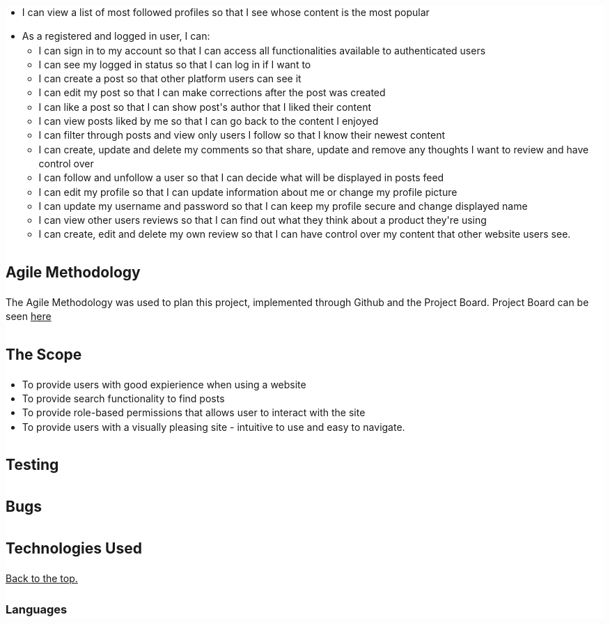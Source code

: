   - I can view a list of most followed profiles so that I see whose content is the most popular
 

* As a registered and logged in user, I can:
  -  I can sign in to my account so that I can access all functionalities available to authenticated users
  -  I can see my logged in status so that I can log in if I want to
  -  I can create a post so that other platform users can see it
  -  I can edit my post so that I can make corrections after the post was created
  -  I can like a post so that I can show post's author that I liked their content
  -  I can view posts liked by me so that I can go back to the content I enjoyed
  -  I can filter through posts and view only users I follow so that I know their newest content
  -  I can create, update and delete my comments so that share, update and remove any thoughts I want to review and have control over
  -  I can follow and unfollow a user so that I can decide what will be displayed in posts feed
  -  I can edit my profile so that I can update information about me or change my profile picture
  -  I can update my username and password so that I can keep my profile secure and change displayed name
  -  I can view other users reviews so that I can find out what they think about a product they're using
  -  I can create, edit and delete my own review so that I can have control over my content that other website users see.


    
 




<h2 id="agile-methodology">Agile Methodology</h2>

The Agile Methodology was used to plan this project, implemented through Github and the Project Board.
Project Board can be seen <a href="https://github.com/users/madeleine2086/projects/5/views/1" target="_blank">here</a>

<h2 id="the-scope">The Scope</h2>


* To provide users with good expierience when using a website
* To provide search functionality to find posts
* To provide role-based permissions that allows user to interact with the site
* To provide users with a visually pleasing site - intuitive to use and easy to navigate.



## Testing


## Bugs



## Technologies Used

<a href="#top">Back to the top.</a>

### Languages
